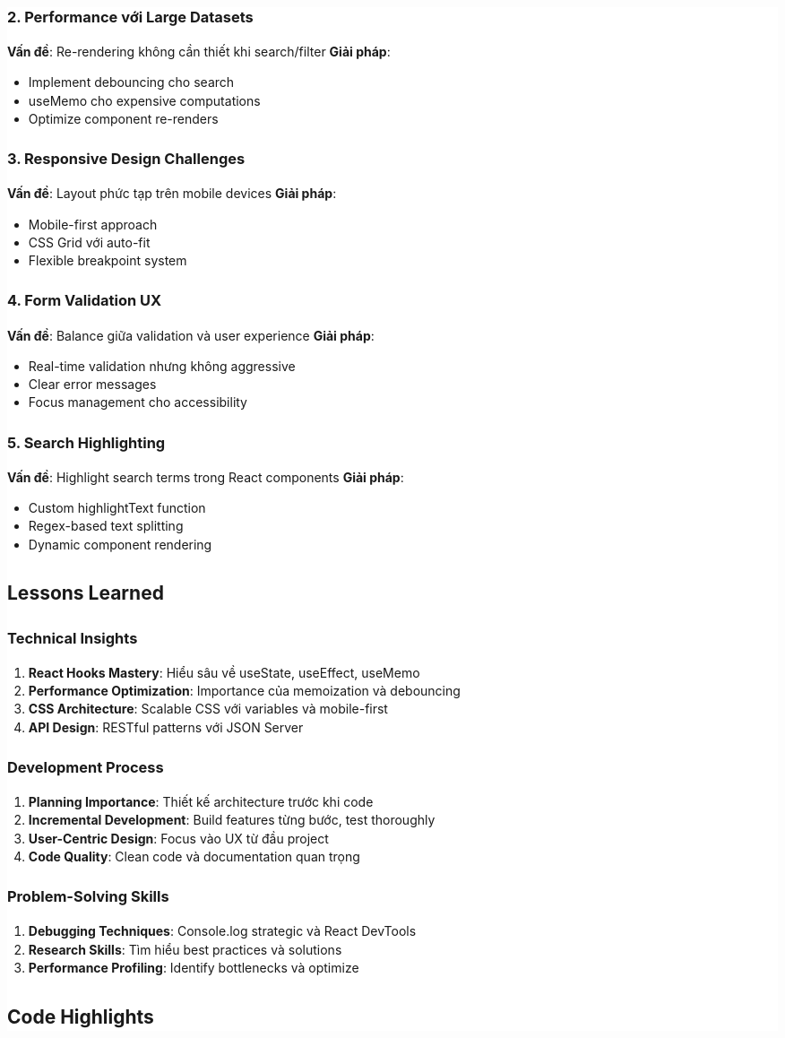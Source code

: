 ### 2. Performance với Large Datasets
**Vấn đề**: Re-rendering không cần thiết khi search/filter
**Giải pháp**:
- Implement debouncing cho search
- useMemo cho expensive computations
- Optimize component re-renders

### 3. Responsive Design Challenges
**Vấn đề**: Layout phức tạp trên mobile devices
**Giải pháp**:
- Mobile-first approach
- CSS Grid với auto-fit
- Flexible breakpoint system

### 4. Form Validation UX
**Vấn đề**: Balance giữa validation và user experience
**Giải pháp**:
- Real-time validation nhưng không aggressive
- Clear error messages
- Focus management cho accessibility

### 5. Search Highlighting
**Vấn đề**: Highlight search terms trong React components
**Giải pháp**:
- Custom highlightText function
- Regex-based text splitting
- Dynamic component rendering

## Lessons Learned

### Technical Insights
1. **React Hooks Mastery**: Hiểu sâu về useState, useEffect, useMemo
2. **Performance Optimization**: Importance của memoization và debouncing
3. **CSS Architecture**: Scalable CSS với variables và mobile-first
4. **API Design**: RESTful patterns với JSON Server

### Development Process
1. **Planning Importance**: Thiết kế architecture trước khi code
2. **Incremental Development**: Build features từng bước, test thoroughly
3. **User-Centric Design**: Focus vào UX từ đầu project
4. **Code Quality**: Clean code và documentation quan trọng

### Problem-Solving Skills
1. **Debugging Techniques**: Console.log strategic và React DevTools
2. **Research Skills**: Tìm hiểu best practices và solutions
3. **Performance Profiling**: Identify bottlenecks và optimize

## Code Highlights
